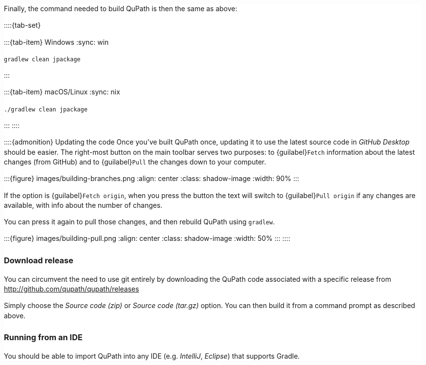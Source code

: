 Finally, the command needed to build QuPath is then the same as above:

::::{tab-set}

:::{tab-item} Windows
:sync: win

``` bash
gradlew clean jpackage
```
:::

:::{tab-item} macOS/Linux
:sync: nix

``` bash
./gradlew clean jpackage
```
:::
::::


::::{admonition} Updating the code
Once you've built QuPath once, updating it to use the latest source code in *GitHub Desktop* should be easier.
The right-most button on the main toolbar serves two purposes: to {guilabel}`Fetch` information about the latest changes (from GitHub) and to {guilabel}`Pull` the changes down to your computer.

:::{figure} images/building-branches.png
:align: center
:class: shadow-image
:width: 90%
:::

If the option is {guilabel}`Fetch origin`, when you press the button the text will switch to {guilabel}`Pull origin` if any changes are available, with info about the number of changes.

You can press it again to pull those changes, and then rebuild QuPath using `gradlew`.

:::{figure} images/building-pull.png
:align: center
:class: shadow-image
:width: 50%
:::
::::

### Download release

You can circumvent the need to use git entirely by downloading the QuPath code associated with a specific release from <http://github.com/qupath/qupath/releases>

Simply choose the *Source code (zip)* or *Source code (tar.gz)* option.
You can then build it from a command prompt as described above.

### Running from an IDE

You should be able to import QuPath into any IDE (e.g. *IntelliJ*, *Eclipse*) that supports Gradle.
